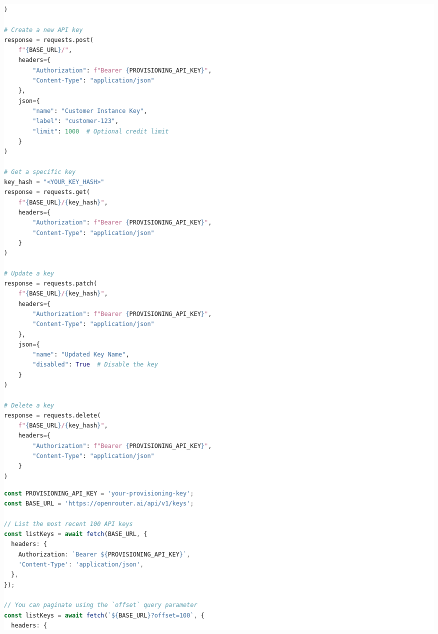   ```python title="Python"
  )

  # Create a new API key
  response = requests.post(
      f"{BASE_URL}/",
      headers={
          "Authorization": f"Bearer {PROVISIONING_API_KEY}",
          "Content-Type": "application/json"
      },
      json={
          "name": "Customer Instance Key",
          "label": "customer-123",
          "limit": 1000  # Optional credit limit
      }
  )

  # Get a specific key
  key_hash = "<YOUR_KEY_HASH>"
  response = requests.get(
      f"{BASE_URL}/{key_hash}",
      headers={
          "Authorization": f"Bearer {PROVISIONING_API_KEY}",
          "Content-Type": "application/json"
      }
  )

  # Update a key
  response = requests.patch(
      f"{BASE_URL}/{key_hash}",
      headers={
          "Authorization": f"Bearer {PROVISIONING_API_KEY}",
          "Content-Type": "application/json"
      },
      json={
          "name": "Updated Key Name",
          "disabled": True  # Disable the key
      }
  )

  # Delete a key
  response = requests.delete(
      f"{BASE_URL}/{key_hash}",
      headers={
          "Authorization": f"Bearer {PROVISIONING_API_KEY}",
          "Content-Type": "application/json"
      }
  )
  ```

  ```typescript title="TypeScript"
  const PROVISIONING_API_KEY = 'your-provisioning-key';
  const BASE_URL = 'https://openrouter.ai/api/v1/keys';

  // List the most recent 100 API keys
  const listKeys = await fetch(BASE_URL, {
    headers: {
      Authorization: `Bearer ${PROVISIONING_API_KEY}`,
      'Content-Type': 'application/json',
    },
  });

  // You can paginate using the `offset` query parameter
  const listKeys = await fetch(`${BASE_URL}?offset=100`, {
    headers: {
  ```